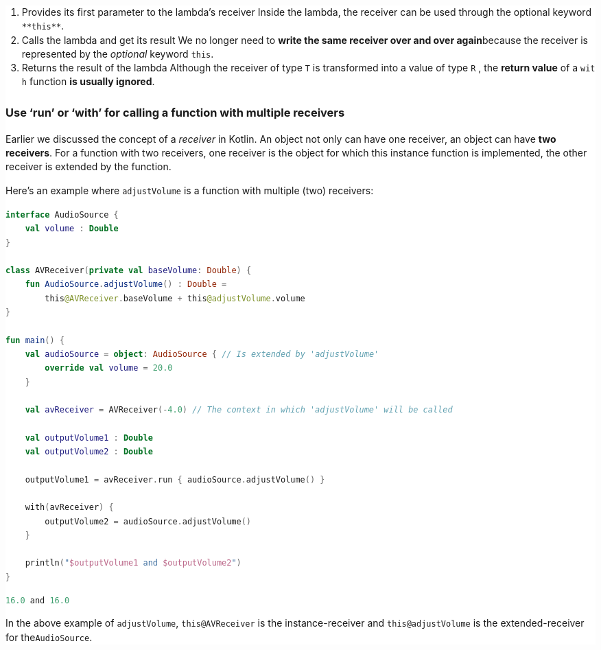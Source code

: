 1. Provides its first parameter to the lambda’s receiver
   Inside the lambda, the receiver can be used through the optional keyword `**this**`.
2. Calls the lambda and get its result
   We no longer need to **write the same receiver over and over again**because the receiver is represented by the *optional* keyword `this`.
3. Returns the result of the lambda
   Although the receiver of type `T` is transformed into a value of type `R` , the **return value** of a `with` function **is usually ignored**.

### Use ‘run’ or ‘with’ for calling a function with multiple receivers

Earlier we discussed the concept of a *receiver* in Kotlin. An object not only can have one receiver, an object can have **two receivers**. For a function with two receivers, one receiver is the object for which this instance function is implemented, the other receiver is extended by the function.

Here’s an example where `adjustVolume` is a function with multiple (two) receivers:

```kotlin
interface AudioSource {
    val volume : Double
}

class AVReceiver(private val baseVolume: Double) {
    fun AudioSource.adjustVolume() : Double = 
        this@AVReceiver.baseVolume + this@adjustVolume.volume
}

fun main() {
    val audioSource = object: AudioSource { // Is extended by 'adjustVolume'
        override val volume = 20.0
    }
    
    val avReceiver = AVReceiver(-4.0) // The context in which 'adjustVolume' will be called
    
    val outputVolume1 : Double 
    val outputVolume2 : Double
    
    outputVolume1 = avReceiver.run { audioSource.adjustVolume() }
    
    with(avReceiver) { 
        outputVolume2 = audioSource.adjustVolume() 
    }
    
    println("$outputVolume1 and $outputVolume2")
}
```

```kotlin
16.0 and 16.0
```

In the above example of `adjustVolume`, `this@AVReceiver` is the instance-receiver and `this@adjustVolume` is the extended-receiver for the`AudioSource`.
